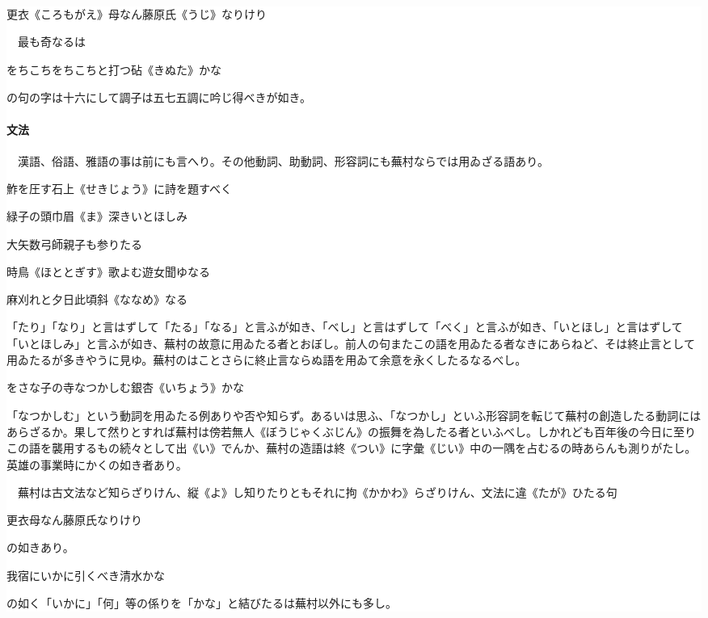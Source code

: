 更衣《ころもがえ》母なん藤原氏《うじ》なりけり





　最も奇なるは



をちこちをちこちと打つ砧《きぬた》かな



の句の字は十六にして調子は五七五調に吟じ得べきが如き。



#### 文法




　漢語、俗語、雅語の事は前にも言へり。その他動詞、助動詞、形容詞にも蕪村ならでは用ゐざる語あり。




鮓を圧す石上《せきじょう》に詩を題すべく

緑子の頭巾眉《ま》深きいとほしみ

大矢数弓師親子も参りたる

時鳥《ほととぎす》歌よむ遊女聞ゆなる

麻刈れと夕日此頃斜《ななめ》なる





「たり」「なり」と言はずして「たる」「なる」と言ふが如き、「べし」と言はずして「べく」と言ふが如き、「いとほし」と言はずして「いとほしみ」と言ふが如き、蕪村の故意に用ゐたる者とおぼし。前人の句またこの語を用ゐたる者なきにあらねど、そは終止言として用ゐたるが多きやうに見ゆ。蕪村のはことさらに終止言ならぬ語を用ゐて余意を永くしたるなるべし。



をさな子の寺なつかしむ銀杏《いちょう》かな



「なつかしむ」という動詞を用ゐたる例ありや否や知らず。あるいは思ふ、「なつかし」といふ形容詞を転じて蕪村の創造したる動詞にはあらざるか。果して然りとすれば蕪村は傍若無人《ぼうじゃくぶじん》の振舞を為したる者といふべし。しかれども百年後の今日に至りこの語を襲用するもの続々として出《い》でんか、蕪村の造語は終《つい》に字彙《じい》中の一隅を占むるの時あらんも測りがたし。英雄の事業時にかくの如き者あり。

　蕪村は古文法など知らざりけん、縦《よ》し知りたりともそれに拘《かかわ》らざりけん、文法に違《たが》ひたる句



更衣母なん藤原氏なりけり



の如きあり。



我宿にいかに引くべき清水かな



の如く「いかに」「何」等の係りを「かな」と結びたるは蕪村以外にも多し。

